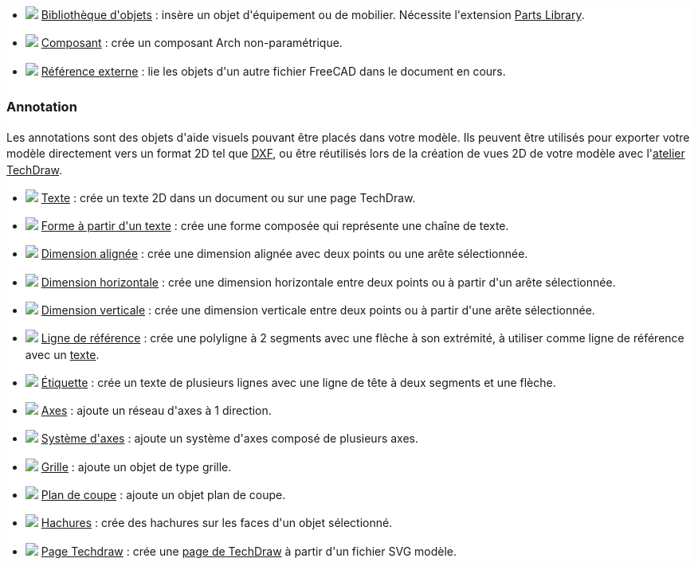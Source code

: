 - ![](/images/BIM_Library.svg) [Bibliothèque d'objets](/BIM_Library/fr "BIM Library/fr") : insère un objet d'équipement ou de mobilier. Nécessite l'extension [Parts Library](/Parts_Library/fr "Parts Library/fr").

- ![](/images/Arch_Component.svg) [Composant](/Arch_Component/fr "Arch Component/fr") : crée un composant Arch non-paramétrique.

- ![](/images/Arch_Reference.svg) [Référence externe](/Arch_Reference/fr "Arch Reference/fr") : lie les objets d'un autre fichier FreeCAD dans le document en cours.

### Annotation

Les annotations sont des objets d'aide visuels pouvant être placés dans votre modèle. Ils peuvent être utilisés pour exporter votre modèle directement vers un format 2D tel que [DXF](/Draft_DXF/fr "Draft DXF/fr"), ou être réutilisés lors de la création de vues 2D de votre modèle avec l'[atelier TechDraw](/TechDraw_Workbench/fr "TechDraw Workbench/fr").

- ![](/images/BIM_Text.svg) [Texte](/BIM_Text/fr "BIM Text/fr") : crée un texte 2D dans un document ou sur une page TechDraw.

- ![](/images/Draft_ShapeString.svg) [Forme à partir d'un texte](/Draft_ShapeString/fr "Draft ShapeString/fr") : crée une forme composée qui représente une chaîne de texte.

- ![](/images/BIM_DimensionAligned.svg) [Dimension alignée](/BIM_DimensionAligned/fr "BIM DimensionAligned/fr") : crée une dimension alignée avec deux points ou une arête sélectionnée.

- ![](/images/BIM_DimensionHorizontal.svg) [Dimension horizontale](/BIM_DimensionHorizontal/fr "BIM DimensionHorizontal/fr") : crée une dimension horizontale entre deux points ou à partir d'un arête sélectionnée.

- ![](/images/BIM_DimensionVertical.svg) [Dimension verticale](/BIM_DimensionVertical/fr "BIM DimensionVertical/fr") : crée une dimension verticale entre deux points ou à partir d'une arête sélectionnée.

- ![](/images/BIM_Leader.svg) [Ligne de référence](/BIM_Leader/fr "BIM Leader/fr") : crée une polyligne à 2 segments avec une flèche à son extrémité, à utiliser comme ligne de référence avec un [texte](/BIM_Text/fr "BIM Text/fr").

- ![](/images/Draft_Label.svg) [Étiquette](/Draft_Label/fr "Draft Label/fr") : crée un texte de plusieurs lignes avec une ligne de tête à deux segments et une flèche.

- ![](/images/Arch_Axis.svg) [Axes](/Arch_Axis/fr "Arch Axis/fr") : ajoute un réseau d'axes à 1 direction.

- ![](/images/Arch_AxisSystem.svg) [Système d'axes](/Arch_AxisSystem/fr "Arch AxisSystem/fr") : ajoute un système d'axes composé de plusieurs axes.

- ![](/images/Arch_Grid.svg) [Grille](/Arch_Grid/fr "Arch Grid/fr") : ajoute un objet de type grille.

- ![](/images/Arch_SectionPlane.svg) [Plan de coupe](/Arch_SectionPlane/fr "Arch SectionPlane/fr") : ajoute un objet plan de coupe.

- ![](/images/Draft_Hatch.svg) [Hachures](/Draft_Hatch/fr "Draft Hatch/fr") : crée des hachures sur les faces d'un objet sélectionné.

- ![](/images/BIM_TDPage.svg) [Page Techdraw](/BIM_TDPage/fr "BIM TDPage/fr") : crée une [page de TechDraw](/TechDraw_PageTemplate/fr "TechDraw PageTemplate/fr") à partir d'un fichier SVG modèle.
